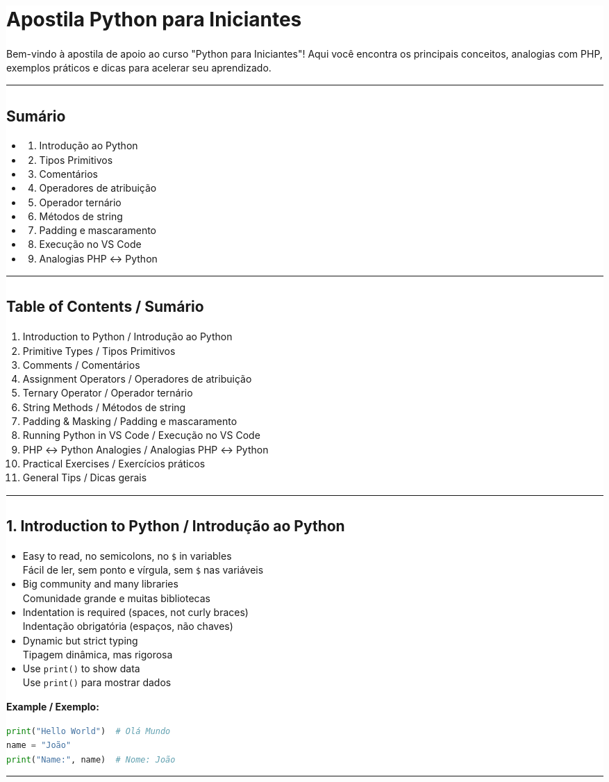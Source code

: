  # Apostila Python para Iniciantes
 
 Bem-vindo à apostila de apoio ao curso "Python para Iniciantes"! Aqui você encontra os principais conceitos, analogias com PHP, exemplos práticos e dicas para acelerar seu aprendizado.
 
 ---
 
 ## Sumário
 - 1. Introdução ao Python
 - 2. Tipos Primitivos
 - 3. Comentários
 - 4. Operadores de atribuição
 - 5. Operador ternário
 - 6. Métodos de string
 - 7. Padding e mascaramento
 - 8. Execução no VS Code
 - 9. Analogias PHP ↔ Python
 
---

## Table of Contents / Sumário
1. Introduction to Python / Introdução ao Python
2. Primitive Types / Tipos Primitivos
3. Comments / Comentários
4. Assignment Operators / Operadores de atribuição
5. Ternary Operator / Operador ternário
6. String Methods / Métodos de string
7. Padding & Masking / Padding e mascaramento
8. Running Python in VS Code / Execução no VS Code
9. PHP ↔ Python Analogies / Analogias PHP ↔ Python
10. Practical Exercises / Exercícios práticos
11. General Tips / Dicas gerais

---

## 1. Introduction to Python / Introdução ao Python

- Easy to read, no semicolons, no `$` in variables  
    Fácil de ler, sem ponto e vírgula, sem `$` nas variáveis
- Big community and many libraries  
    Comunidade grande e muitas bibliotecas
- Indentation is required (spaces, not curly braces)  
    Indentação obrigatória (espaços, não chaves)
- Dynamic but strict typing  
    Tipagem dinâmica, mas rigorosa
- Use `print()` to show data  
    Use `print()` para mostrar dados

**Example / Exemplo:**
```python
print("Hello World")  # Olá Mundo
name = "João"
print("Name:", name)  # Nome: João
```

---